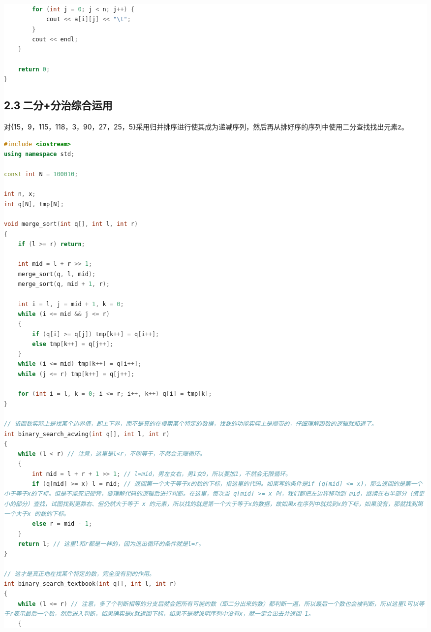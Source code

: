 ```c++
        for (int j = 0; j < n; j++) {
            cout << a[i][j] << "\t";
        }
        cout << endl;
    }
 
    return 0;
}
```

## 2.3 二分+分治综合运用

对{15，9，115，118，3，90，27，25，5}采用归并排序进行使其成为递减序列，然后再从排好序的序列中使用二分查找找出元素z。

```c++
#include <iostream>
using namespace std;

const int N = 100010;

int n, x;
int q[N], tmp[N];

void merge_sort(int q[], int l, int r)
{
	if (l >= r) return;
	
	int mid = l + r >> 1;
	merge_sort(q, l, mid);
	merge_sort(q, mid + 1, r);
	
	int i = l, j = mid + 1, k = 0;
	while (i <= mid && j <= r)
	{
		if (q[i] >= q[j]) tmp[k++] = q[i++];
		else tmp[k++] = q[j++];
	}
	while (i <= mid) tmp[k++] = q[i++];
	while (j <= r) tmp[k++] = q[j++];
	
	for (int i = l, k = 0; i <= r; i++, k++) q[i] = tmp[k];
}

// 该函数实际上是找某个边界值，即上下界，而不是真的在搜索某个特定的数据，找数的功能实际上是顺带的，仔细理解函数的逻辑就知道了。
int binary_search_acwing(int q[], int l, int r)
{
	while (l < r) // 注意，这里是l<r，不能等于，不然会无限循环。
	{
		int mid = l + r + 1 >> 1; // l=mid，男左女右，男1女0，所以要加1，不然会无限循环。
		if (q[mid] >= x) l = mid; // 返回第一个大于等于x的数的下标，指这里的代码。如果写的条件是if (q[mid] <= x)，那么返回的是第一个小于等于x的下标。但是不能死记硬背，要理解代码的逻辑后进行判断。在这里，每次当 q[mid] >= x 时，我们都把左边界移动到 mid，继续在右半部分（值更小的部分）查找，试图找到更靠右、但仍然大于等于 x 的元素，所以找的就是第一个大于等于x的数据，故如果x在序列中就找到x的下标，如果没有，那就找到第一个大于x 的数的下标。
		else r = mid - 1; 
	}
	return l; // 这里l和r都是一样的，因为退出循环的条件就是l=r。
}

// 这才是真正地在找某个特定的数，完全没有别的作用。
int binary_search_textbook(int q[], int l, int r)
{
	while (l <= r) // 注意，多了个判断相等的分支后就会把所有可能的数（即二分出来的数）都判断一遍，所以最后一个数也会被判断，所以这里l可以等于r表示最后一个数，然后进入判断，如果确实是x就返回下标，如果不是就说明序列中没有x，就一定会出去并返回-1。
	{
```